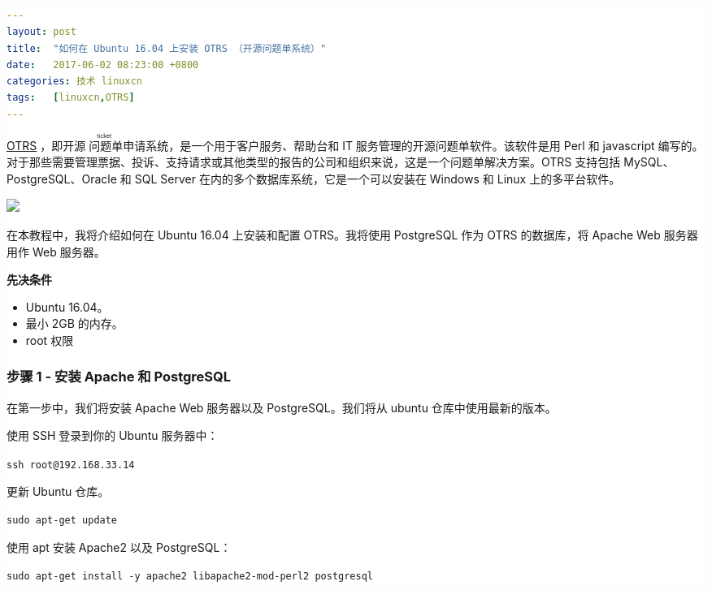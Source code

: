 ```yaml
---
layout: post
title:	"如何在 Ubuntu 16.04 上安装 OTRS （开源问题单系统）"
date:	2017-06-02 08:23:00 +0800 
categories:	技术 linuxcn 
tags:	[linuxcn,OTRS]
---
```



[OTRS](https://www.otrs.com) ，即开源<ruby> 问题单 <rp>  （ </rp> <rt>  ticket </rt> <rp>  ） </rp></ruby>申请系统，是一个用于客户服务、帮助台和 IT 服务管理的开源问题单软件。该软件是用 Perl 和 javascript 编写的。对于那些需要管理票据、投诉、支持请求或其他类型的报告的公司和组织来说，这是一个问题单解决方案。OTRS 支持包括 MySQL、PostgreSQL、Oracle 和 SQL Server 在内的多个数据库系统，它是一个可以安装在 Windows 和 Linux 上的多平台软件。


![](/Asserts/Images/album/201706/02/002835o3lba37az40sn7w7.png)


在本教程中，我将介绍如何在 Ubuntu 16.04 上安装和配置 OTRS。我将使用 PostgreSQL 作为 OTRS 的数据库，将 Apache Web 服务器用作 Web 服务器。


**先决条件**


* Ubuntu 16.04。
* 最小 2GB 的内存。
* root 权限


### 步骤 1 - 安装 Apache 和 PostgreSQL


在第一步中，我们将安装 Apache Web 服务器以及 PostgreSQL。我们将从 ubuntu 仓库中使用最新的版本。


使用 SSH 登录到你的 Ubuntu 服务器中：



```
ssh root@192.168.33.14

```

更新 Ubuntu 仓库。



```
sudo apt-get update

```

使用 apt 安装 Apache2 以及 PostgreSQL：



```
sudo apt-get install -y apache2 libapache2-mod-perl2 postgresql

```
